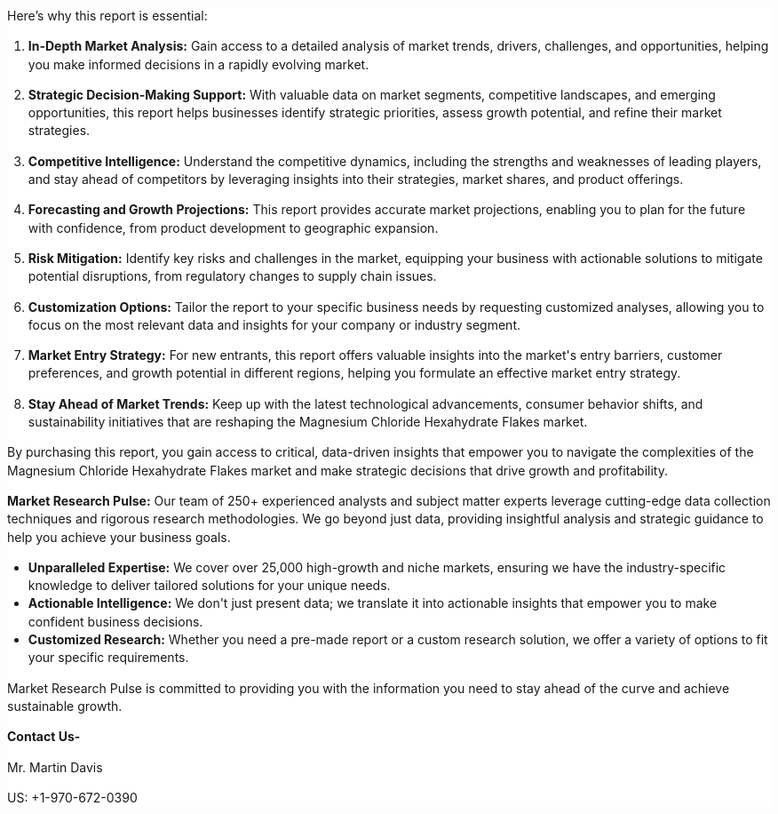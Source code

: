 Here&rsquo;s why this report is essential:</p><ol><li><p><strong>In-Depth Market Analysis:</strong> Gain access to a detailed analysis of market trends, drivers, challenges, and opportunities, helping you make informed decisions in a rapidly evolving market.</p></li><li><p><strong>Strategic Decision-Making Support:</strong> With valuable data on market segments, competitive landscapes, and emerging opportunities, this report helps businesses identify strategic priorities, assess growth potential, and refine their market strategies.</p></li><li><p><strong>Competitive Intelligence:</strong> Understand the competitive dynamics, including the strengths and weaknesses of leading players, and stay ahead of competitors by leveraging insights into their strategies, market shares, and product offerings.</p></li><li><p><strong>Forecasting and Growth Projections:</strong> This report provides accurate market projections, enabling you to plan for the future with confidence, from product development to geographic expansion.</p></li><li><p><strong>Risk Mitigation:</strong> Identify key risks and challenges in the market, equipping your business with actionable solutions to mitigate potential disruptions, from regulatory changes to supply chain issues.</p></li><li><p><strong>Customization Options:</strong> Tailor the report to your specific business needs by requesting customized analyses, allowing you to focus on the most relevant data and insights for your company or industry segment.</p></li><li><p><strong>Market Entry Strategy:</strong> For new entrants, this report offers valuable insights into the market's entry barriers, customer preferences, and growth potential in different regions, helping you formulate an effective market entry strategy.</p></li><li><p><strong>Stay Ahead of Market Trends:</strong> Keep up with the latest technological advancements, consumer behavior shifts, and sustainability initiatives that are reshaping the Magnesium Chloride Hexahydrate Flakes market.</p></li></ol><p>By purchasing this report, you gain access to critical, data-driven insights that empower you to navigate the complexities of the Magnesium Chloride Hexahydrate Flakes market and make strategic decisions that drive growth and profitability.</p><p><strong>Market Research Pulse:</strong>&nbsp;Our team of 250+ experienced analysts and subject matter experts leverage cutting-edge data collection techniques and rigorous research methodologies. We go beyond just data, providing insightful analysis and strategic guidance to help you achieve your business goals.</p><ul><li><strong>Unparalleled Expertise:</strong>&nbsp;We cover over 25,000 high-growth and niche markets, ensuring we have the industry-specific knowledge to deliver tailored solutions for your unique needs.</li><li><strong>Actionable Intelligence:</strong>&nbsp;We don't just present data; we translate it into actionable insights that empower you to make confident business decisions.</li><li><strong>Customized Research:</strong>&nbsp;Whether you need a pre-made report or a custom research solution, we offer a variety of options to fit your specific requirements.</li></ul><p>Market Research Pulse is committed to providing you with the information you need to stay ahead of the curve and achieve sustainable growth.</p><p><strong>Contact Us-</strong></p><p>Mr. Martin Davis</p><p>US: +1-970-672-0390</p>
